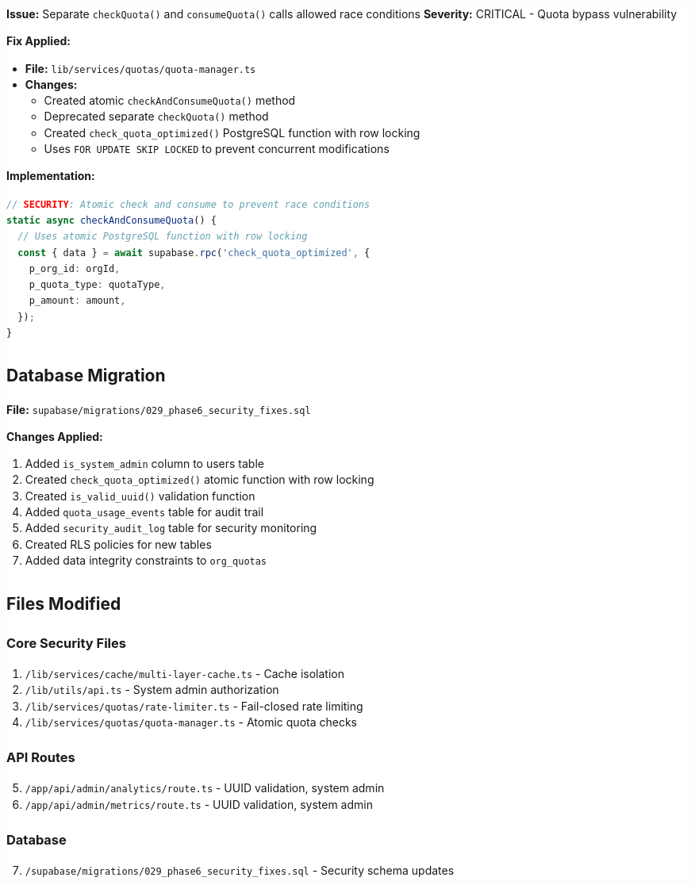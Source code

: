 **Issue:** Separate `checkQuota()` and `consumeQuota()` calls allowed race conditions
**Severity:** CRITICAL - Quota bypass vulnerability

**Fix Applied:**
- **File:** `lib/services/quotas/quota-manager.ts`
- **Changes:**
  - Created atomic `checkAndConsumeQuota()` method
  - Deprecated separate `checkQuota()` method
  - Created `check_quota_optimized()` PostgreSQL function with row locking
  - Uses `FOR UPDATE SKIP LOCKED` to prevent concurrent modifications

**Implementation:**
```typescript
// SECURITY: Atomic check and consume to prevent race conditions
static async checkAndConsumeQuota() {
  // Uses atomic PostgreSQL function with row locking
  const { data } = await supabase.rpc('check_quota_optimized', {
    p_org_id: orgId,
    p_quota_type: quotaType,
    p_amount: amount,
  });
}
```

## Database Migration

**File:** `supabase/migrations/029_phase6_security_fixes.sql`

**Changes Applied:**
1. Added `is_system_admin` column to users table
2. Created `check_quota_optimized()` atomic function with row locking
3. Created `is_valid_uuid()` validation function
4. Added `quota_usage_events` table for audit trail
5. Added `security_audit_log` table for security monitoring
6. Created RLS policies for new tables
7. Added data integrity constraints to `org_quotas`

## Files Modified

### Core Security Files
1. `/lib/services/cache/multi-layer-cache.ts` - Cache isolation
2. `/lib/utils/api.ts` - System admin authorization
3. `/lib/services/quotas/rate-limiter.ts` - Fail-closed rate limiting
4. `/lib/services/quotas/quota-manager.ts` - Atomic quota checks

### API Routes
5. `/app/api/admin/analytics/route.ts` - UUID validation, system admin
6. `/app/api/admin/metrics/route.ts` - UUID validation, system admin

### Database
7. `/supabase/migrations/029_phase6_security_fixes.sql` - Security schema updates
